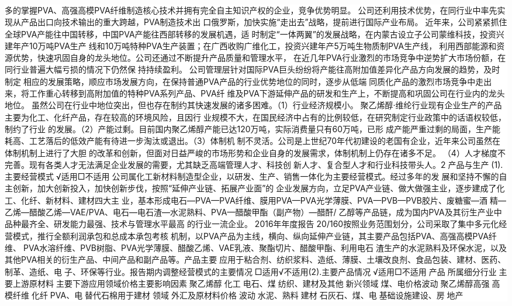 多的掌握PVA、高强高模PVA纤维制造核心技术并拥有完全自主知识产权的企业，竞争优势明显。
公司还利用技术优势，在同行业中率先实现从产品出口向技术输出的重大跨越，PVA制造技术出
口俄罗斯，加快实施“走出去”战略，提前进行国际产业布局。
近年来，公司紧紧抓住全球PVA产能往中国转移，中国PVA产能往西部转移的发展机遇，适
时制定“一体两翼”的发展战略，在内蒙古设立子公司蒙维科技，投资兴建年产10万吨PVA生产
线和10万吨特种PVA生产装置；在广西收购广维化工，投资兴建年产5万吨生物质制PVA生产线，
利用西部能源和资源优势，快速巩固自身的龙头地位。公司还通过不断提升产品质量和管理水平，
在近几年PVA行业激烈的市场竞争中逆势扩大市场份额，在同行业普遍大幅亏损的情况下仍然保
持持续盈利。
公司管理层针对国际PVA巨头纷纷将产能往高附加值差异化产品方向发展的趋势，及时制定
相应的发展策略，顺应市场发展方向，在保持普通PVA产品的行业优势地位的同时，逐步从低端
同质化产品的激烈市场竞争中走出来，将工作重心转移到高附加值的特种PVA系列产品、PVA纤
维及PVA下游延伸产品的研发和生产上，不断提高和巩固公司在行业内的龙头地位。
虽然公司在行业中地位突出，但也存在制约其快速发展的诸多困难。（1）行业经济规模小。
聚乙烯醇·维纶行业现有企业生产的产品主要为化工、化纤产品，存在较高的环境风险，且因行
业规模不大，在国民经济中占有的比例较低，在研究制定行业政策中的话语权较低，制约了行业
的发展。（2）产能过剩。目前国内聚乙烯醇产能已达120万吨，实际消费量只有60万吨，已形
成产能严重过剩的局面，生产能耗高、工艺落后的低效产能有待进一步淘汰或退出。（3）体制机
制不灵活。公司是上世纪70年代初建设的老国有企业，近年来公司虽然在体制机制上进行了大胆
的改革和创新，但面对日益严峻的市场形势和企业自身的发展需求，体制机制上仍存在诸多不足。
（4）人才梯度不完善。现有各类人才无法满足企业发展的需要，尤其缺乏高端管理人才、科技创
新人才、复合型人才和行业科技带头人。2
产品与生产
(1).主要经营模式
√适用□不适用
公司属化工新材料制造型企业，以研发、生产、销售一体化为主要经营模式。经过多年的发
展和坚持不懈的自主创新，加大创新投入，加快创新步伐，按照“延伸产业链、拓展产业面”的
企业发展方向，立足PVA产业链、做大做强主业，逐步建成了化工、化纤、新材料、建材四大主
业，基本形成电石—PVA—PVA纤维、膜用PVA—PVA光学薄膜、PVA—PVB—PVB胶片、废糖蜜—酒
精—乙烯—醋酸乙烯—VAE/PVA、电石—电石渣—水泥熟料、PVA—醋酸甲酯（副产物）—醋酐/
乙醇等产品链，成为国内PVA及其衍生产业中品种最齐全、研发能力最强、技术与管理水平最高
的行业一流企业。
2016年年度报告
20/160按照业务范围划分，公司采取了集中多元化经营模式，推行全额利润承包和总成本承包考核
机制，以PVA产品为主线，横向、纵向延伸产业链，其主要产品包括PVA、高强高模PVA纤维、
PVA水溶纤维、PVB树脂、PVA光学薄膜、醋酸乙烯、VAE乳液、聚酯切片、醋酸甲酯、利用电石
渣生产的水泥熟料及环保水泥，以及其他PVA相关的衍生产品、中间产品和副产品等。产品主要
应用于粘合剂、纺织浆料、造纸、薄膜、土壤改良剂、食品包装、建材、医药、制革、造纸、电
子、环保等行业。报告期内调整经营模式的主要情况
□适用√不适用(2).主要产品情况
√适用□不适用
产品
所属细分行业
主要上游原材料
主要下游应用领域价格主要影响因素
聚乙烯醇
化工
电石、煤
纺织、建材及其他
新兴领域
煤、电价格波动
聚乙烯醇高强
高模纤维
化纤
PVA、电
替代石棉用于建材
领域
外汇及原材料价格
波动
水泥、熟料
建材
石灰石、煤、电
基础设施建设、房
地产